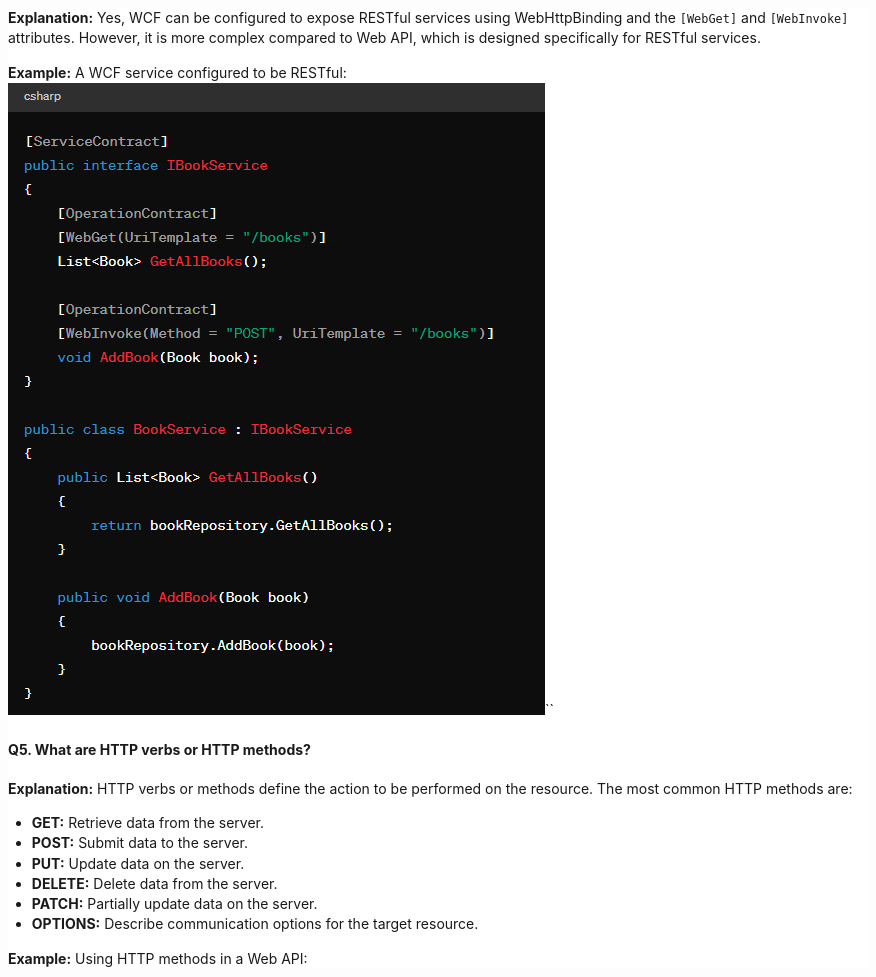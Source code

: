 **Explanation:** Yes, WCF can be configured to expose RESTful services using WebHttpBinding and the `[WebGet]` and `[WebInvoke]` attributes. However, it is more complex compared to Web API, which is designed specifically for RESTful services.

**Example:** A WCF service configured to be RESTful:
![](./pasted+image+0+10.png)``
#### **Q5. What are HTTP verbs or HTTP methods?**

**Explanation:** HTTP verbs or methods define the action to be performed on the resource. The most common HTTP methods are:

* **GET:** Retrieve data from the server.
* **POST:** Submit data to the server.
* **PUT:** Update data on the server.
* **DELETE:** Delete data from the server.
* **PATCH:** Partially update data on the server.
* **OPTIONS:** Describe communication options for the target resource.

**Example:** Using HTTP methods in a Web API: